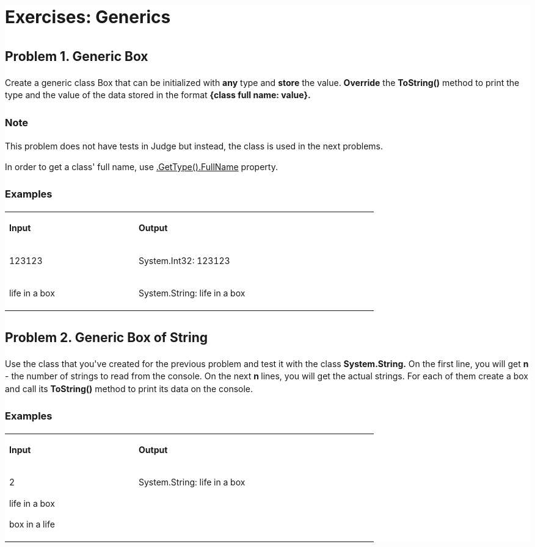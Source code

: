 <h1>Exercises: Generics</h1>
<h2>Problem 1. Generic Box</h2>
<p>Create a generic class Box that can be initialized with <strong>any</strong> type and <strong>store</strong> the value. <strong>Override</strong> the <strong>ToString()</strong> method to print the type and the value of the data stored in the format <strong>{class full name: value}.</strong></p>
<h3>Note</h3>
<p>This problem does not have tests in Judge but instead, the class is used in the next problems.</p>
<p>In order to get a class' full name, use <a href="https://msdn.microsoft.com/en-us/library/system.type.fullname(v=vs.110).aspx">.GetType().FullName</a> property.</p>
<h3>Examples</h3>
<table width="0">
<tbody>
<tr>
<td width="198">
<p><strong>Input</strong></p>
</td>
<td width="378">
<p><strong>Output</strong></p>
</td>
</tr>
<tr>
<td width="198">
<p>123123</p>
</td>
<td width="378">
<p>System.Int32: 123123</p>
</td>
</tr>
<tr>
<td width="198">
<p>life in a box</p>
</td>
<td width="378">
<p>System.String: life in a box</p>
</td>
</tr>
</tbody>
</table>
<h2>Problem 2. Generic Box of String</h2>
<p>Use the class that you've created for the previous problem and test it with the class <strong>System.String</strong><strong>.</strong> On the first line, you will get <strong>n</strong> - the number of strings to read from the console. On the next <strong>n </strong>lines, you will get the actual strings. For each of them create a box and call its <strong>ToString()</strong> method to print its data on the console.</p>
<h3>Examples</h3>
<table width="0">
<tbody>
<tr>
<td width="198">
<p><strong>Input</strong></p>
</td>
<td width="378">
<p><strong>Output</strong></p>
</td>
</tr>
<tr>
<td width="198">
<p>2</p>
<p>life in a box</p>
<p>box in a life</p>
</td>
<td width="378">
<p>System.String: life in a box</p>